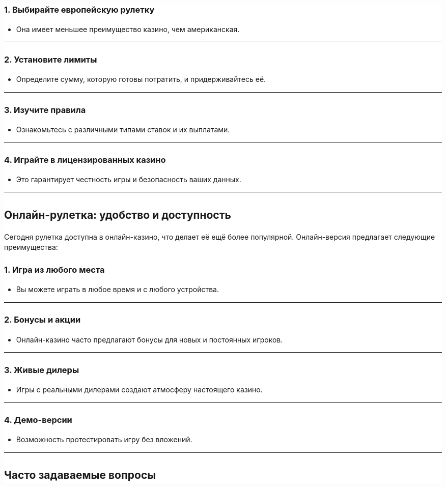 ### 1. **Выбирайте европейскую рулетку**

* Она имеет меньшее преимущество казино, чем американская.

***

### 2. **Установите лимиты**

* Определите сумму, которую готовы потратить, и придерживайтесь её.

***

### 3. **Изучите правила**

* Ознакомьтесь с различными типами ставок и их выплатами.

***

### 4. **Играйте в лицензированных казино**

* Это гарантирует честность игры и безопасность ваших данных.

***

## Онлайн-рулетка: удобство и доступность

Сегодня рулетка доступна в онлайн-казино, что делает её ещё более популярной. Онлайн-версия предлагает следующие преимущества:

### 1. **Игра из любого места**

* Вы можете играть в любое время и с любого устройства.

***

### 2. **Бонусы и акции**

* Онлайн-казино часто предлагают бонусы для новых и постоянных игроков.

***

### 3. **Живые дилеры**

* Игры с реальными дилерами создают атмосферу настоящего казино.

***

### 4. **Демо-версии**

* Возможность протестировать игру без вложений.

***

## Часто задаваемые вопросы
